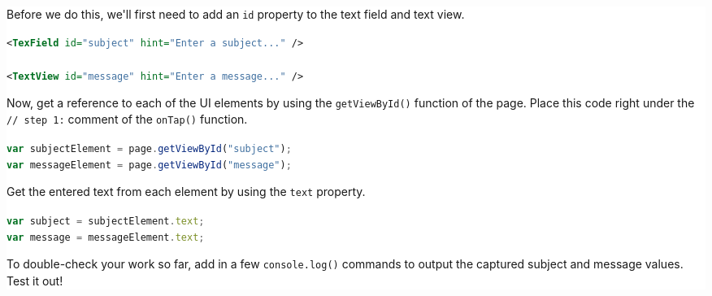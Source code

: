 Before we do this, we'll first need to add an `id` property to the text field and text view.

```xml
<TexField id="subject" hint="Enter a subject..." />

<TextView id="message" hint="Enter a message..." />
```

Now, get a reference to each of the UI elements by using the `getViewById()` function of the page. Place this code right under the `// step 1:` comment of the `onTap()` function.

```javascript
var subjectElement = page.getViewById("subject");
var messageElement = page.getViewById("message");
```

Get the entered text from each element by using the `text` property.

```javascript
var subject = subjectElement.text;
var message = messageElement.text;
```

To double-check your work so far, add in a few `console.log()` commands to output the captured subject and message values. Test it out!
